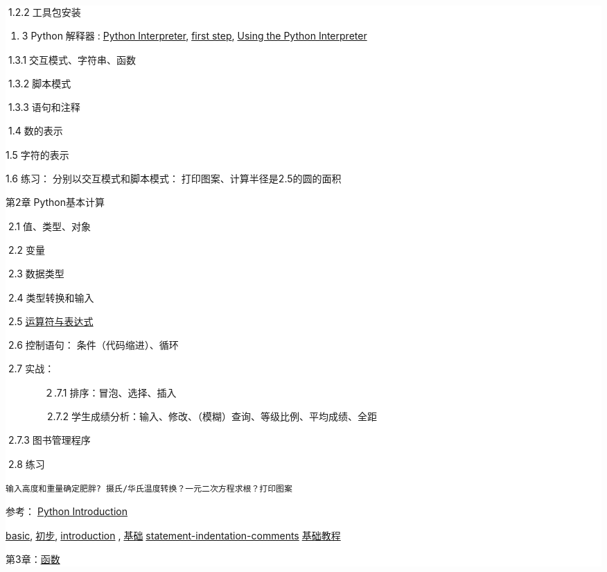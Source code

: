 ​         1.2.2 工具包安装

1. 3 Python 解释器 : [Python Interpreter](http://xuepro.xcguan.net/2017/11/15/Python%E6%95%99%E7%A8%8B-2.Python%E8%A7%A3%E9%87%8A%E5%99%A8-Python_Interpreter/), [first step](https://borisliu.gitbooks.io/from-python-to-django/content/a-byte-of-python3/first_steps.html), [Using the Python Interpreter](https://docs.python.org/3/tutorial/interpreter.html) 

​         1.3.1  交互模式、字符串、函数

​         1.3.2  脚本模式

​         1.3.3  语句和注释 

​   1.4  数的表示

   1.5 字符的表示

   1.6 练习： 分别以交互模式和脚本模式： 打印图案、计算半径是2.5的圆的面积

第2章  Python基本计算

​        2.1  值、类型、对象

​        2.2   变量

​        2.3  数据类型

​        2.4  类型转换和输入

​        2.5  [运算符与表达式](https://borisliu.gitbooks.io/from-python-to-django/content/a-byte-of-python3/op_exp.html)         

​        2.6  控制语句： 条件（代码缩进）、循环       

​        2.7  实战：

　　　　２.7.1  排序：冒泡、选择、插入

　　　　 2.7.2   学生成绩分析：输入、修改、（模糊）查询、等级比例、平均成绩、全距 

​                2.7.3   图书管理程序                              

​       2.8   练习

```
输入高度和重量确定肥胖? 摄氏/华氏温度转换？一元二次方程求根？打印图案
```

  参考： [Python Introduction](https://www.programiz.com/python-programming/variables-constants-literals)  

[basic](https://borisliu.gitbooks.io/from-python-to-django/content/a-byte-of-python3/basics.html), [初步](http://xuepro.xcguan.net/2017/11/15/Python%E6%95%99%E7%A8%8B-3.-Python%E5%88%9D%E6%AD%A5/),  [introduction](https://docs.python.org/3/tutorial/introduction.html)
, [基础](https://www.liaoxuefeng.com/wiki/001374738125095c955c1e6d8bb493182103fac9270762a000/001374738264643de15c5c4abad47dd9510e3b86286acb8000)     [statement-indentation-comments](https://www.programiz.com/python-programming/statement-indentation-comments) [基础教程](https://git.oschina.net/yangjh/LearningPHP/raw/master/LearningPython.pdf)  

第3章：[函数](https://borisliu.gitbooks.io/from-python-to-django/content/a-byte-of-python3/functions.html)

